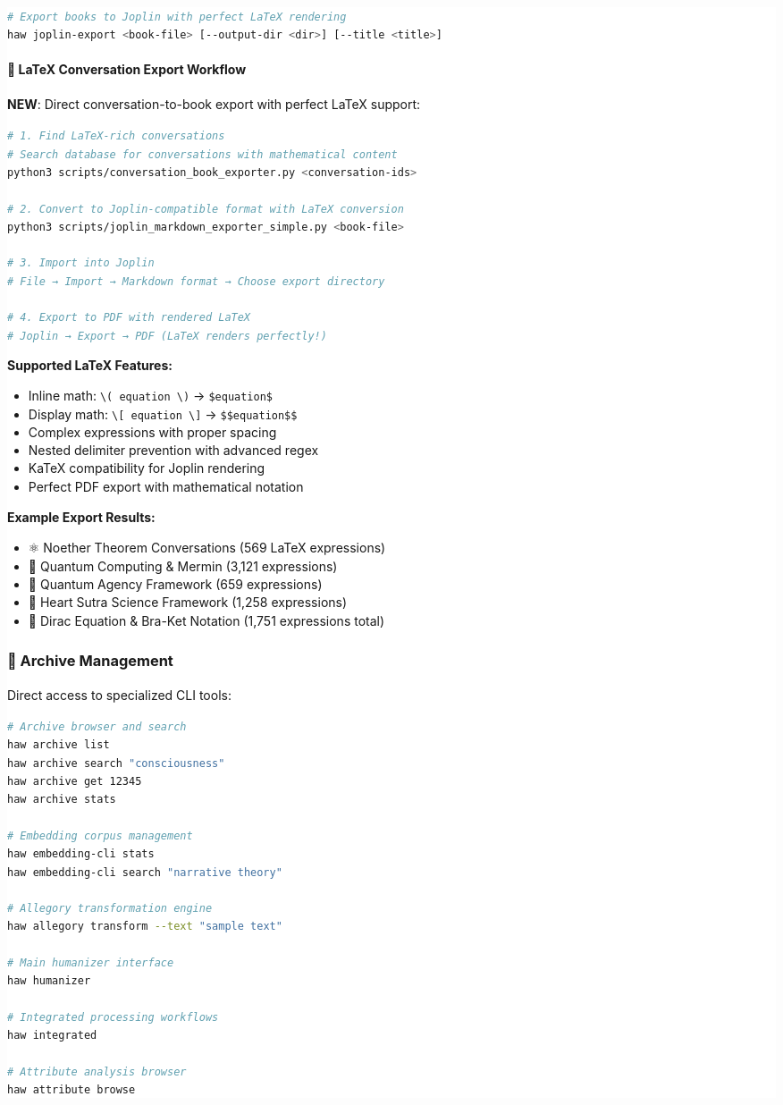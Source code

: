 ```bash
# Export books to Joplin with perfect LaTeX rendering
haw joplin-export <book-file> [--output-dir <dir>] [--title <title>]
```

#### 🔬 LaTeX Conversation Export Workflow

**NEW**: Direct conversation-to-book export with perfect LaTeX support:

```bash
# 1. Find LaTeX-rich conversations
# Search database for conversations with mathematical content
python3 scripts/conversation_book_exporter.py <conversation-ids>

# 2. Convert to Joplin-compatible format with LaTeX conversion
python3 scripts/joplin_markdown_exporter_simple.py <book-file>

# 3. Import into Joplin
# File → Import → Markdown format → Choose export directory

# 4. Export to PDF with rendered LaTeX
# Joplin → Export → PDF (LaTeX renders perfectly!)
```

**Supported LaTeX Features:**
- Inline math: `\( equation \)` → `$equation$`
- Display math: `\[ equation \]` → `$$equation$$`
- Complex expressions with proper spacing
- Nested delimiter prevention with advanced regex
- KaTeX compatibility for Joplin rendering
- Perfect PDF export with mathematical notation

**Example Export Results:**
- ⚛️ Noether Theorem Conversations (569 LaTeX expressions)
- 🧮 Quantum Computing & Mermin (3,121 expressions)  
- 🧠 Quantum Agency Framework (659 expressions)
- 🔬 Heart Sutra Science Framework (1,258 expressions)
- 📐 Dirac Equation & Bra-Ket Notation (1,751 expressions total)

### 📁 Archive Management

Direct access to specialized CLI tools:

```bash
# Archive browser and search
haw archive list
haw archive search "consciousness"
haw archive get 12345
haw archive stats

# Embedding corpus management
haw embedding-cli stats
haw embedding-cli search "narrative theory"

# Allegory transformation engine
haw allegory transform --text "sample text"

# Main humanizer interface
haw humanizer

# Integrated processing workflows
haw integrated

# Attribute analysis browser
haw attribute browse
```
